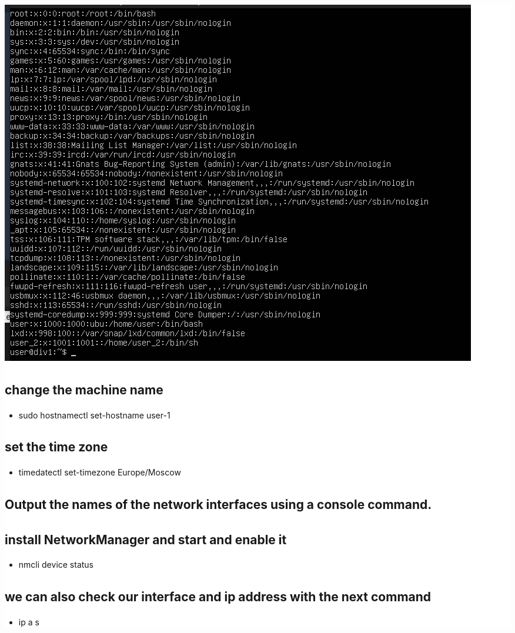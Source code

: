 ![](P2.1.png)

## change the machine name 
- sudo hostnamectl set-hostname user-1

## set the time zone 
- timedatectl set-timezone Europe/Moscow

## Output the names of the network interfaces using a console command.
## install NetworkManager and start and enable it
- nmcli device status

## we can also check our interface and ip address with the next command
- ip a s
